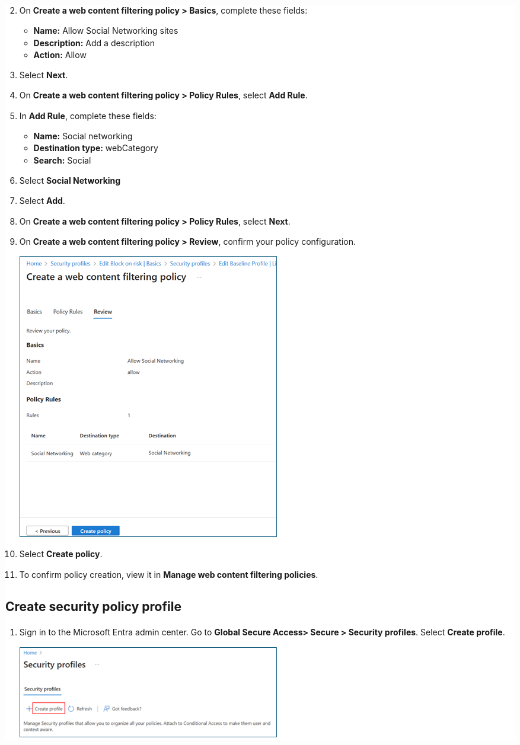 2.	On **Create a web content filtering policy > Basics**, complete these fields:
    * **Name:** Allow Social Networking sites
    * **Description:** Add a description
    * **Action:** Allow
3.	Select **Next**.
4.	On **Create a web content filtering policy > Policy Rules**, select **Add Rule**.
5.	In **Add Rule**, complete these fields:
    * **Name:** Social networking
    * **Destination type:** webCategory
    * **Search:** Social
6.	Select **Social Networking**
7.	Select **Add**.
8.	On **Create a web content filtering policy > Policy Rules**, select **Next**.
9.	On **Create a web content filtering policy > Review**, confirm your policy configuration.

    ![imagen 11](../images/IA-11.png)

10.	Select **Create policy**.
11.	To confirm policy creation, view it in **Manage web content filtering policies**.
## Create security policy profile
1.	Sign in to the Microsoft Entra admin center. Go to **Global Secure Access> Secure > Security profiles**. Select **Create profile**.

     ![imagen 12](../images/IA-12.png)
